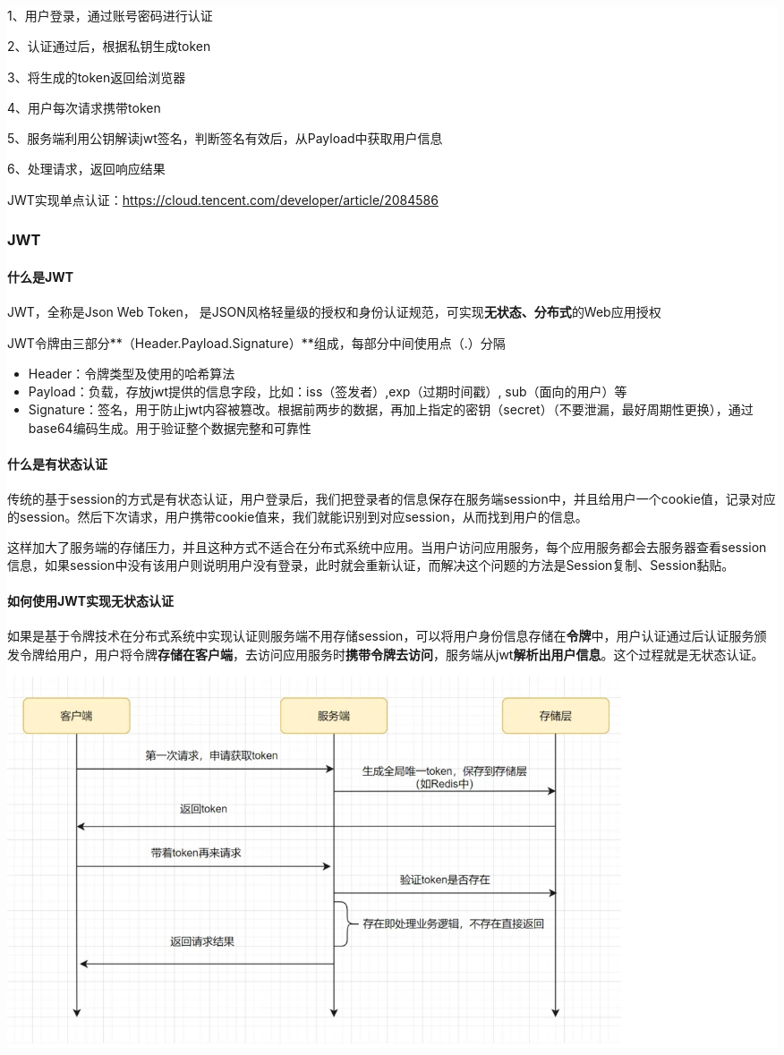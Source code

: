 1、用户登录，通过账号密码进行认证

2、认证通过后，根据私钥生成token

3、将生成的token返回给浏览器

4、用户每次请求携带token

5、服务端利用公钥解读jwt签名，判断签名有效后，从Payload中获取用户信息

6、处理请求，返回响应结果

JWT实现单点认证：https://cloud.tencent.com/developer/article/2084586

### JWT

#### 什么是JWT

JWT，全称是Json Web Token， 是JSON风格轻量级的授权和身份认证规范，可实现**无状态、分布式**的Web应用授权

JWT令牌由三部分**（Header.Payload.Signature）**组成，每部分中间使用点（.）分隔

- Header：令牌类型及使用的哈希算法
- Payload：负载，存放jwt提供的信息字段，比如：iss（签发者）,exp（过期时间戳）, sub（面向的用户）等
- Signature：签名，用于防止jwt内容被篡改。根据前两步的数据，再加上指定的密钥（secret）（不要泄漏，最好周期性更换），通过base64编码生成。用于验证整个数据完整和可靠性

#### 什么是有状态认证

传统的基于session的方式是有状态认证，用户登录后，我们把登录者的信息保存在服务端session中，并且给用户一个cookie值，记录对应的session。然后下次请求，用户携带cookie值来，我们就能识别到对应session，从而找到用户的信息。

这样加大了服务端的存储压力，并且这种方式不适合在分布式系统中应用。当用户访问应用服务，每个应用服务都会去服务器查看session信息，如果session中没有该用户则说明用户没有登录，此时就会重新认证，而解决这个问题的方法是Session复制、Session黏贴。

#### 如何使用JWT实现无状态认证

如果是基于令牌技术在分布式系统中实现认证则服务端不用存储session，可以将用户身份信息存储在**令牌**中，用户认证通过后认证服务颁发令牌给用户，用户将令牌**存储在客户端**，去访问应用服务时**携带令牌去访问**，服务端从jwt**解析出用户信息**。这个过程就是无状态认证。

<img src="智学网.assets/640.webp" alt="图片" style="zoom:67%;" />
